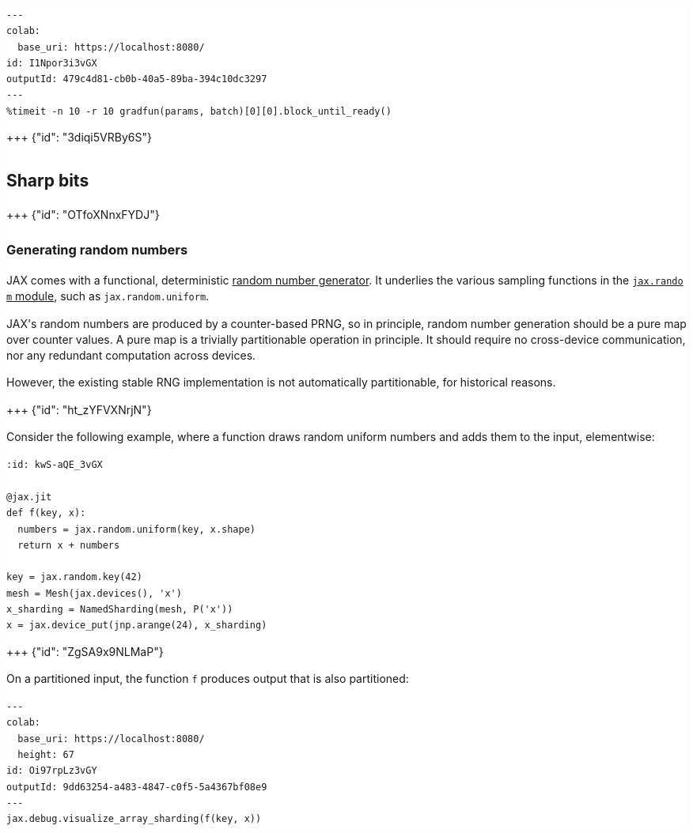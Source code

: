 ```{code-cell}
---
colab:
  base_uri: https://localhost:8080/
id: I1Npor3i3vGX
outputId: 479c4d81-cb0b-40a5-89ba-394c10dc3297
---
%timeit -n 10 -r 10 gradfun(params, batch)[0][0].block_until_ready()
```

+++ {"id": "3diqi5VRBy6S"}

## Sharp bits

+++ {"id": "OTfoXNnxFYDJ"}

### Generating random numbers

JAX comes with a functional, deterministic [random number generator](https://docs.jax.dev/en/latest/jep/263-prng.html). It underlies the various sampling functions in the [`jax.random` module](https://docs.jax.dev/en/latest/jax.random.html), such as `jax.random.uniform`.

JAX's random numbers are produced by a counter-based PRNG, so in principle, random number generation should be a pure map over counter values. A pure map is a trivially partitionable operation in principle. It should require no cross-device communication, nor any redundant computation across devices.

However, the existing stable RNG implementation is not automatically partitionable, for historical reasons.

+++ {"id": "ht_zYFVXNrjN"}

Consider the following example, where a function draws random uniform numbers and adds them to the input, elementwise:

```{code-cell}
:id: kwS-aQE_3vGX

@jax.jit
def f(key, x):
  numbers = jax.random.uniform(key, x.shape)
  return x + numbers

key = jax.random.key(42)
mesh = Mesh(jax.devices(), 'x')
x_sharding = NamedSharding(mesh, P('x'))
x = jax.device_put(jnp.arange(24), x_sharding)
```

+++ {"id": "ZgSA9x9NLMaP"}

On a partitioned input, the function `f` produces output that is also partitioned:

```{code-cell}
---
colab:
  base_uri: https://localhost:8080/
  height: 67
id: Oi97rpLz3vGY
outputId: 9dd63254-a483-4847-c0f5-5a4367bf08e9
---
jax.debug.visualize_array_sharding(f(key, x))
```
